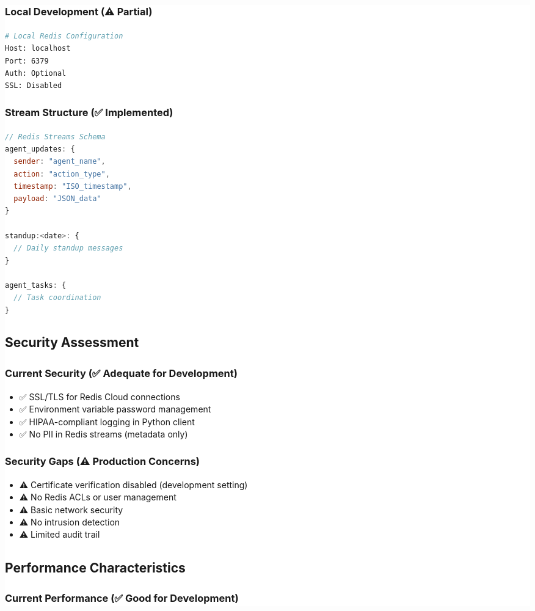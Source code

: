 ### Local Development (⚠️ Partial)

```bash
# Local Redis Configuration
Host: localhost
Port: 6379
Auth: Optional
SSL: Disabled
```

### Stream Structure (✅ Implemented)

```javascript
// Redis Streams Schema
agent_updates: {
  sender: "agent_name",
  action: "action_type", 
  timestamp: "ISO_timestamp",
  payload: "JSON_data"
}

standup:<date>: {
  // Daily standup messages
}

agent_tasks: {
  // Task coordination
}
```

## Security Assessment

### Current Security (✅ Adequate for Development)

- ✅ SSL/TLS for Redis Cloud connections
- ✅ Environment variable password management
- ✅ HIPAA-compliant logging in Python client
- ✅ No PII in Redis streams (metadata only)

### Security Gaps (⚠️ Production Concerns)

- ⚠️ Certificate verification disabled (development setting)
- ⚠️ No Redis ACLs or user management
- ⚠️ Basic network security
- ⚠️ No intrusion detection
- ⚠️ Limited audit trail

## Performance Characteristics

### Current Performance (✅ Good for Development)
